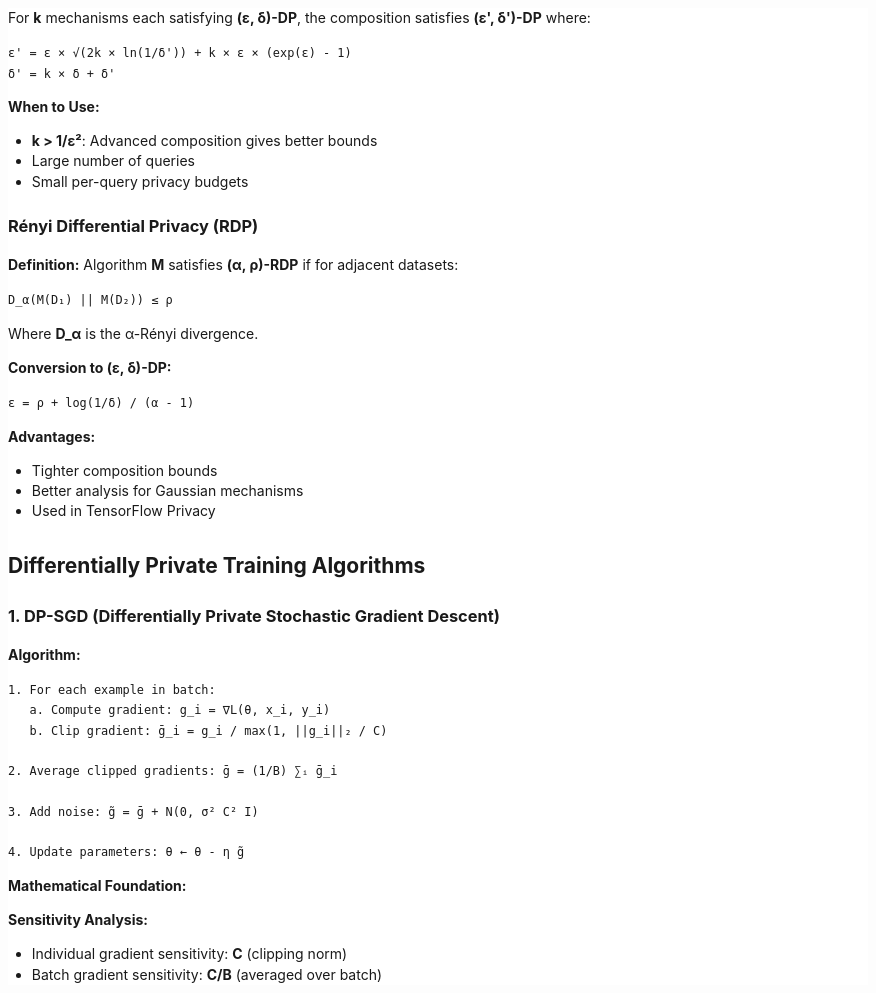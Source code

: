For **k** mechanisms each satisfying **(ε, δ)-DP**, the composition satisfies **(ε', δ')-DP** where:

```
ε' = ε × √(2k × ln(1/δ')) + k × ε × (exp(ε) - 1)
δ' = k × δ + δ'
```

**When to Use:**
- **k > 1/ε²**: Advanced composition gives better bounds
- Large number of queries
- Small per-query privacy budgets

### Rényi Differential Privacy (RDP)

**Definition:** Algorithm **M** satisfies **(α, ρ)-RDP** if for adjacent datasets:

```
D_α(M(D₁) || M(D₂)) ≤ ρ
```

Where **D_α** is the α-Rényi divergence.

**Conversion to (ε, δ)-DP:**
```
ε = ρ + log(1/δ) / (α - 1)
```

**Advantages:**
- Tighter composition bounds
- Better analysis for Gaussian mechanisms
- Used in TensorFlow Privacy

## Differentially Private Training Algorithms

### 1. DP-SGD (Differentially Private Stochastic Gradient Descent)

**Algorithm:**
```
1. For each example in batch:
   a. Compute gradient: g_i = ∇L(θ, x_i, y_i)
   b. Clip gradient: ḡ_i = g_i / max(1, ||g_i||₂ / C)
   
2. Average clipped gradients: ḡ = (1/B) ∑ᵢ ḡ_i

3. Add noise: g̃ = ḡ + N(0, σ² C² I)

4. Update parameters: θ ← θ - η g̃
```

**Mathematical Foundation:**

**Sensitivity Analysis:**
- Individual gradient sensitivity: **C** (clipping norm)
- Batch gradient sensitivity: **C/B** (averaged over batch)
